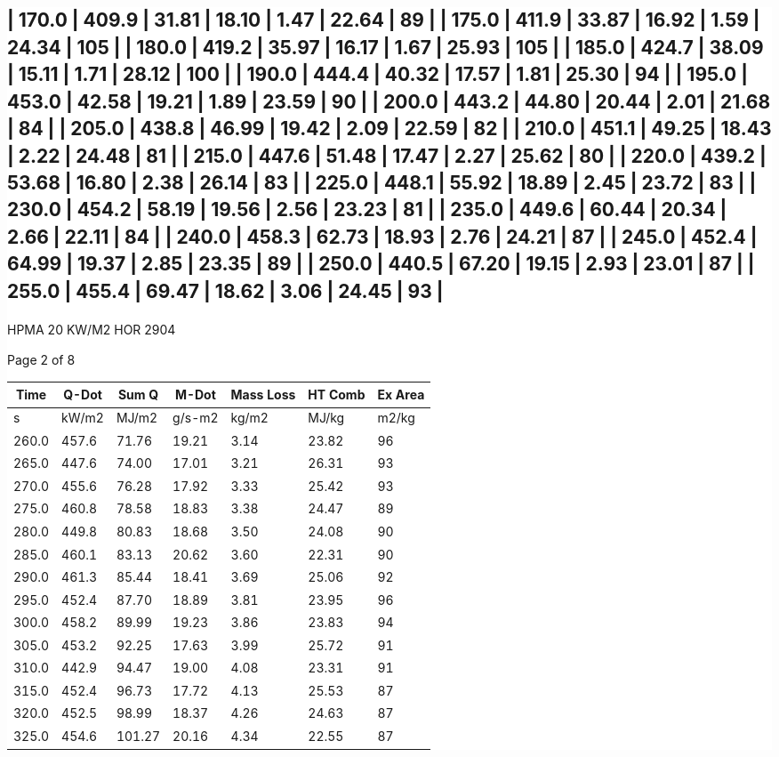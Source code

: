 | 170.0 | 409.9 | 31.81 | 18.10 | 1.47 | 22.64 | 89 |
| 175.0 | 411.9 | 33.87 | 16.92 | 1.59 | 24.34 | 105 |
| 180.0 | 419.2 | 35.97 | 16.17 | 1.67 | 25.93 | 105 |
| 185.0 | 424.7 | 38.09 | 15.11 | 1.71 | 28.12 | 100 |
| 190.0 | 444.4 | 40.32 | 17.57 | 1.81 | 25.30 | 94 |
| 195.0 | 453.0 | 42.58 | 19.21 | 1.89 | 23.59 | 90 |
| 200.0 | 443.2 | 44.80 | 20.44 | 2.01 | 21.68 | 84 |
| 205.0 | 438.8 | 46.99 | 19.42 | 2.09 | 22.59 | 82 |
| 210.0 | 451.1 | 49.25 | 18.43 | 2.22 | 24.48 | 81 |
| 215.0 | 447.6 | 51.48 | 17.47 | 2.27 | 25.62 | 80 |
| 220.0 | 439.2 | 53.68 | 16.80 | 2.38 | 26.14 | 83 |
| 225.0 | 448.1 | 55.92 | 18.89 | 2.45 | 23.72 | 83 |
| 230.0 | 454.2 | 58.19 | 19.56 | 2.56 | 23.23 | 81 |
| 235.0 | 449.6 | 60.44 | 20.34 | 2.66 | 22.11 | 84 |
| 240.0 | 458.3 | 62.73 | 18.93 | 2.76 | 24.21 | 87 |
| 245.0 | 452.4 | 64.99 | 19.37 | 2.85 | 23.35 | 89 |
| 250.0 | 440.5 | 67.20 | 19.15 | 2.93 | 23.01 | 87 |
| 255.0 | 455.4 | 69.47 | 18.62 | 3.06 | 24.45 | 93 |
---
HPMA    20 KW/M2    HOR    2904

Page 2 of 8

| Time | Q-Dot | Sum Q | M-Dot | Mass Loss | HT Comb | Ex Area |
|------|-------|-------|-------|-----------|---------|---------|
| s | kW/m2 | MJ/m2 | g/s-m2 | kg/m2 | MJ/kg | m2/kg |
| 260.0 | 457.6 | 71.76 | 19.21 | 3.14 | 23.82 | 96 |
| 265.0 | 447.6 | 74.00 | 17.01 | 3.21 | 26.31 | 93 |
| 270.0 | 455.6 | 76.28 | 17.92 | 3.33 | 25.42 | 93 |
| 275.0 | 460.8 | 78.58 | 18.83 | 3.38 | 24.47 | 89 |
| 280.0 | 449.8 | 80.83 | 18.68 | 3.50 | 24.08 | 90 |
| 285.0 | 460.1 | 83.13 | 20.62 | 3.60 | 22.31 | 90 |
| 290.0 | 461.3 | 85.44 | 18.41 | 3.69 | 25.06 | 92 |
| 295.0 | 452.4 | 87.70 | 18.89 | 3.81 | 23.95 | 96 |
| 300.0 | 458.2 | 89.99 | 19.23 | 3.86 | 23.83 | 94 |
| 305.0 | 453.2 | 92.25 | 17.63 | 3.99 | 25.72 | 91 |
| 310.0 | 442.9 | 94.47 | 19.00 | 4.08 | 23.31 | 91 |
| 315.0 | 452.4 | 96.73 | 17.72 | 4.13 | 25.53 | 87 |
| 320.0 | 452.5 | 98.99 | 18.37 | 4.26 | 24.63 | 87 |
| 325.0 | 454.6 | 101.27 | 20.16 | 4.34 | 22.55 | 87 |